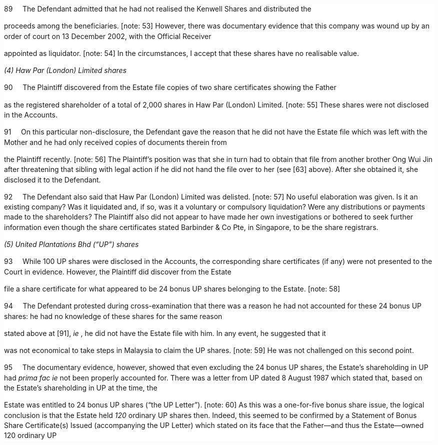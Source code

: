 89     The Defendant admitted that he had not realised the Kenwell Shares and distributed the 

proceeds among the beneficiaries. [note: 53] However, there was documentary evidence that this company was wound up by an order of court on 13 December 2002, with the Official Receiver 

appointed as liquidator. [note: 54] In the circumstances, I accept that these shares have no realisable value. 

_(4) Haw Par (London) Limited shares_ 

90     The Plaintiff discovered from the Estate file copies of two share certificates showing the Father 

as the registered shareholder of a total of 2,000 shares in Haw Par (London) Limited. [note: 55] These shares were not disclosed in the Accounts. 

91     On this particular non-disclosure, the Defendant gave the reason that he did not have the Estate file which was left with the Mother and he had only received copies of documents therein from 

the Plaintiff recently. [note: 56] The Plaintiff’s position was that she in turn had to obtain that file from another brother Ong Wui Jin after threatening that sibling with legal action if he did not hand the file over to her (see [63] above). After she obtained it, she disclosed it to the Defendant. 

92     The Defendant also said that Haw Par (London) Limited was delisted. [note: 57] No useful elaboration was given. Is it an existing company? Was it liquidated and, if so, was it a voluntary or compulsory liquidation? Were any distributions or payments made to the shareholders? The Plaintiff also did not appear to have made her own investigations or bothered to seek further information even though the share certificates stated Barbinder & Co Pte, in Singapore, to be the share registrars. 

_(5) United Plantations Bhd (“UP”) shares_ 

93     While 100 UP shares were disclosed in the Accounts, the corresponding share certificates (if any) were not presented to the Court in evidence. However, the Plaintiff did discover from the Estate 

file a share certificate for what appeared to be 24 bonus UP shares belonging to the Estate. [note: 58] 

94     The Defendant protested during cross-examination that there was a reason he had not accounted for these 24 bonus UP shares: he had no knowledge of these shares for the same reason 


stated above at [91], _ie_ , he did not have the Estate file with him. In any event, he suggested that it 

was not economical to take steps in Malaysia to claim the UP shares. [note: 59] He was not challenged on this second point. 

95     The documentary evidence, however, showed that even excluding the 24 bonus UP shares, the Estate’s shareholding in UP had _prima fac ie_ not been properly accounted for. There was a letter from UP dated 8 August 1987 which stated that, based on the Estate’s shareholding in UP at the time, the 

Estate was entitled to 24 bonus UP shares (“the UP Letter”). [note: 60] As this was a one-for-five bonus share issue, the logical conclusion is that the Estate held _120_ ordinary UP shares then. Indeed, this seemed to be confirmed by a Statement of Bonus Share Certificate(s) Issued (accompanying the UP Letter) which stated on its face that the Father—and thus the Estate—owned 120 ordinary UP 
